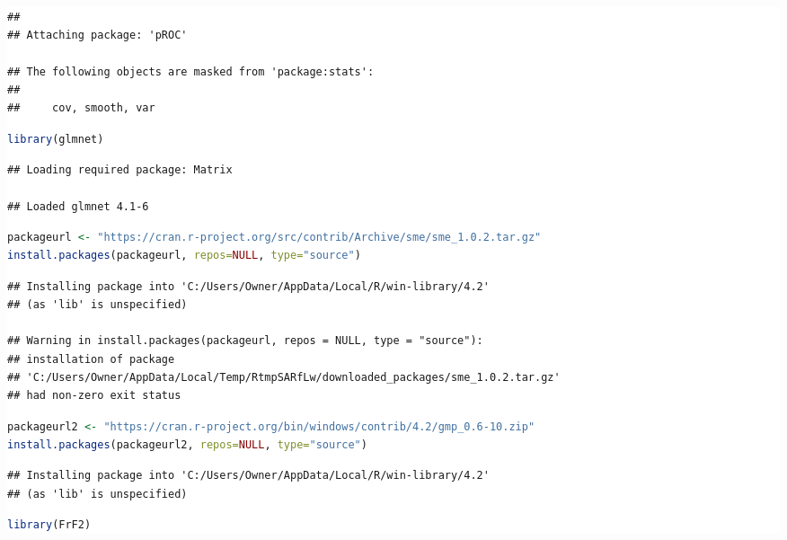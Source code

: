     ## 
    ## Attaching package: 'pROC'

    ## The following objects are masked from 'package:stats':
    ## 
    ##     cov, smooth, var

``` r
library(glmnet)
```

    ## Loading required package: Matrix

    ## Loaded glmnet 4.1-6

``` r
packageurl <- "https://cran.r-project.org/src/contrib/Archive/sme/sme_1.0.2.tar.gz"
install.packages(packageurl, repos=NULL, type="source")
```

    ## Installing package into 'C:/Users/Owner/AppData/Local/R/win-library/4.2'
    ## (as 'lib' is unspecified)

    ## Warning in install.packages(packageurl, repos = NULL, type = "source"):
    ## installation of package
    ## 'C:/Users/Owner/AppData/Local/Temp/RtmpSARfLw/downloaded_packages/sme_1.0.2.tar.gz'
    ## had non-zero exit status

``` r
packageurl2 <- "https://cran.r-project.org/bin/windows/contrib/4.2/gmp_0.6-10.zip"
install.packages(packageurl2, repos=NULL, type="source")
```

    ## Installing package into 'C:/Users/Owner/AppData/Local/R/win-library/4.2'
    ## (as 'lib' is unspecified)

``` r
library(FrF2)
```
